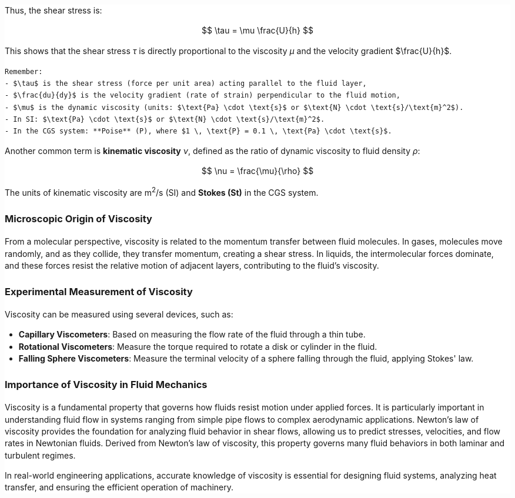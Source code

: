 
Thus, the shear stress is:

$$
\tau = \mu \frac{U}{h}
$$

This shows that the shear stress $\tau$ is directly proportional to the viscosity $\mu$ and the velocity gradient $\frac{U}{h}$.

```{note}
Remember:
- $\tau$ is the shear stress (force per unit area) acting parallel to the fluid layer,
- $\frac{du}{dy}$ is the velocity gradient (rate of strain) perpendicular to the fluid motion,
- $\mu$ is the dynamic viscosity (units: $\text{Pa} \cdot \text{s}$ or $\text{N} \cdot \text{s}/\text{m}^2$).
- In SI: $\text{Pa} \cdot \text{s}$ or $\text{N} \cdot \text{s}/\text{m}^2$.
- In the CGS system: **Poise** (P), where $1 \, \text{P} = 0.1 \, \text{Pa} \cdot \text{s}$.
```

Another common term is **kinematic viscosity** $\nu$, defined as the ratio of dynamic viscosity to fluid density $\rho$:

$$
\nu = \frac{\mu}{\rho}
$$

The units of kinematic viscosity are $\text{m}^2/\text{s}$ (SI) and **Stokes (St)** in the CGS system.

### Microscopic Origin of Viscosity

From a molecular perspective, viscosity is related to the momentum transfer between fluid molecules. In gases, molecules move randomly, and as they collide, they transfer momentum, creating a shear stress. In liquids, the intermolecular forces dominate, and these forces resist the relative motion of adjacent layers, contributing to the fluid’s viscosity.

### Experimental Measurement of Viscosity

Viscosity can be measured using several devices, such as:
- **Capillary Viscometers**: Based on measuring the flow rate of the fluid through a thin tube.
- **Rotational Viscometers**: Measure the torque required to rotate a disk or cylinder in the fluid.
- **Falling Sphere Viscometers**: Measure the terminal velocity of a sphere falling through the fluid, applying Stokes' law.

### Importance of Viscosity in Fluid Mechanics

Viscosity is a fundamental property that governs how fluids resist motion under applied forces. It is particularly important in understanding fluid flow in systems ranging from simple pipe flows to complex aerodynamic applications. Newton’s law of viscosity provides the foundation for analyzing fluid behavior in shear flows, allowing us to predict stresses, velocities, and flow rates in Newtonian fluids. Derived from Newton’s law of viscosity, this property governs many fluid behaviors in both laminar and turbulent regimes.

In real-world engineering applications, accurate knowledge of viscosity is essential for designing fluid systems, analyzing heat transfer, and ensuring the efficient operation of machinery.
